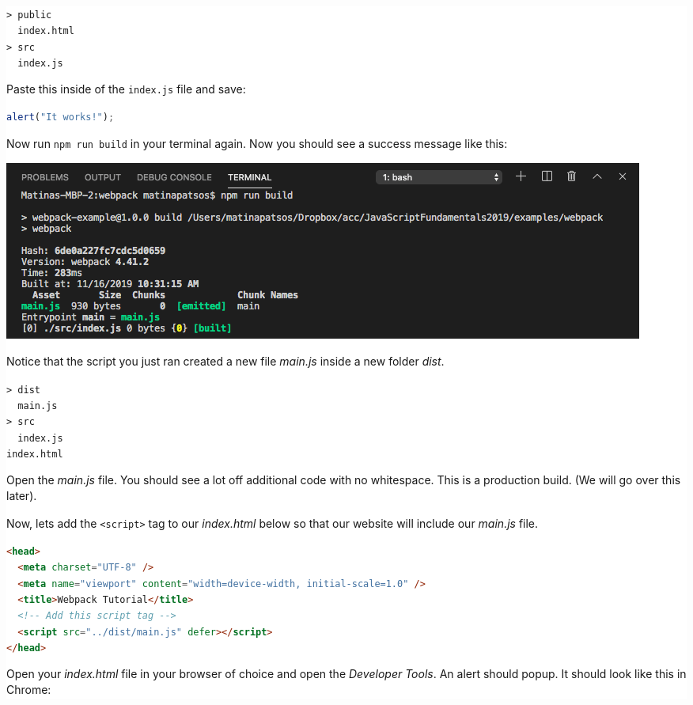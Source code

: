 ```
> public
  index.html
> src
  index.js
```

Paste this inside of the `index.js` file and save:

```javascript
alert("It works!");
```

Now run `npm run build` in your terminal again. Now you should see a success message like this:

![Entry point main = main.js](../../docs/img/webpack-build-success.png)

Notice that the script you just ran created a new file _main.js_ inside a new folder _dist_.

```
> dist
  main.js
> src
  index.js
index.html
```

Open the _main.js_ file. You should see a lot off additional code with no whitespace. This is a production build. (We will go over this later).

Now, lets add the `<script>` tag to our _index.html_ below so that our website will include our _main.js_ file.

```html
<head>
  <meta charset="UTF-8" />
  <meta name="viewport" content="width=device-width, initial-scale=1.0" />
  <title>Webpack Tutorial</title>
  <!-- Add this script tag -->
  <script src="../dist/main.js" defer></script>
</head>
```

Open your _index.html_ file in your browser of choice and open the _Developer Tools_. An alert should popup. It should look like this in Chrome:
